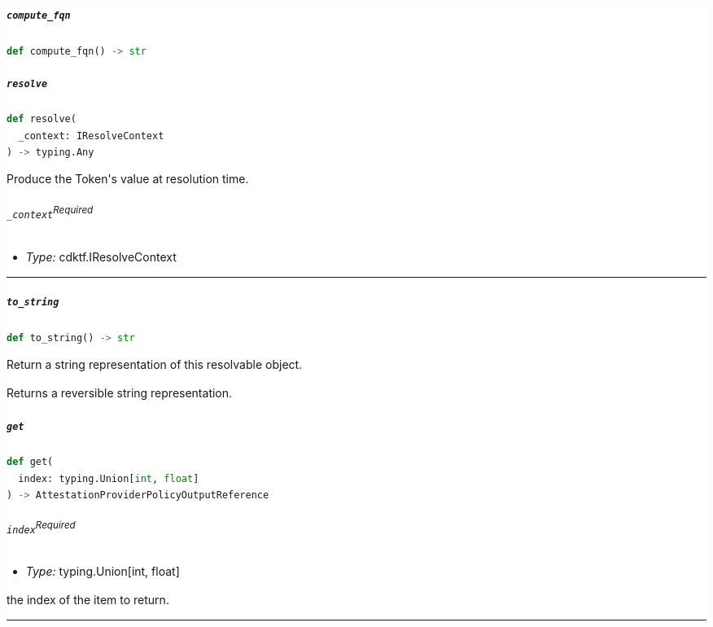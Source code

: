 
##### `compute_fqn` <a name="compute_fqn" id="@cdktf/provider-azurerm.attestationProvider.AttestationProviderPolicyList.computeFqn"></a>

```python
def compute_fqn() -> str
```

##### `resolve` <a name="resolve" id="@cdktf/provider-azurerm.attestationProvider.AttestationProviderPolicyList.resolve"></a>

```python
def resolve(
  _context: IResolveContext
) -> typing.Any
```

Produce the Token's value at resolution time.

###### `_context`<sup>Required</sup> <a name="_context" id="@cdktf/provider-azurerm.attestationProvider.AttestationProviderPolicyList.resolve.parameter._context"></a>

- *Type:* cdktf.IResolveContext

---

##### `to_string` <a name="to_string" id="@cdktf/provider-azurerm.attestationProvider.AttestationProviderPolicyList.toString"></a>

```python
def to_string() -> str
```

Return a string representation of this resolvable object.

Returns a reversible string representation.

##### `get` <a name="get" id="@cdktf/provider-azurerm.attestationProvider.AttestationProviderPolicyList.get"></a>

```python
def get(
  index: typing.Union[int, float]
) -> AttestationProviderPolicyOutputReference
```

###### `index`<sup>Required</sup> <a name="index" id="@cdktf/provider-azurerm.attestationProvider.AttestationProviderPolicyList.get.parameter.index"></a>

- *Type:* typing.Union[int, float]

the index of the item to return.

---
